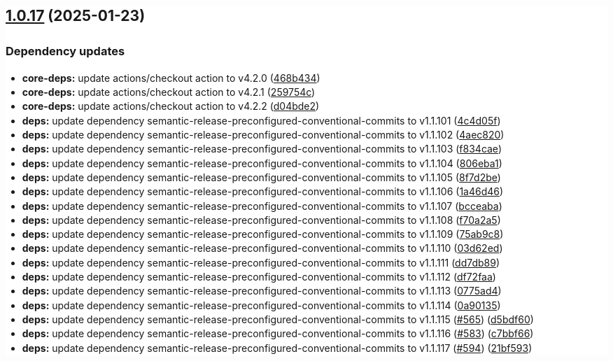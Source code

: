 ## [1.0.17](https://github.com/gciatto/aur-release-action/compare/1.0.16...1.0.17) (2025-01-23)

### Dependency updates

* **core-deps:** update actions/checkout action to v4.2.0 ([468b434](https://github.com/gciatto/aur-release-action/commit/468b434bfb5d1bb0f28085fc0d77aaa7c1e7a45b))
* **core-deps:** update actions/checkout action to v4.2.1 ([259754c](https://github.com/gciatto/aur-release-action/commit/259754ccbf04b8ef7c18051e594eb1559c369caa))
* **core-deps:** update actions/checkout action to v4.2.2 ([d04bde2](https://github.com/gciatto/aur-release-action/commit/d04bde2afa57eab4897c79338310f0c8f3b0f6cd))
* **deps:** update dependency semantic-release-preconfigured-conventional-commits to v1.1.101 ([4c4d05f](https://github.com/gciatto/aur-release-action/commit/4c4d05f438dfe7bd89878aba4ea0bb52a93b8d2a))
* **deps:** update dependency semantic-release-preconfigured-conventional-commits to v1.1.102 ([4aec820](https://github.com/gciatto/aur-release-action/commit/4aec820b3d549e75ff4d7c60ea4e234ff46bac60))
* **deps:** update dependency semantic-release-preconfigured-conventional-commits to v1.1.103 ([f834cae](https://github.com/gciatto/aur-release-action/commit/f834caee5a21b5ba61ce041fca1b46cefe872f11))
* **deps:** update dependency semantic-release-preconfigured-conventional-commits to v1.1.104 ([806eba1](https://github.com/gciatto/aur-release-action/commit/806eba1463e00a8d52d1b68f63f51eab9f323f21))
* **deps:** update dependency semantic-release-preconfigured-conventional-commits to v1.1.105 ([8f7d2be](https://github.com/gciatto/aur-release-action/commit/8f7d2bef98ff9e013967c8dcfc64d17fd3ec1746))
* **deps:** update dependency semantic-release-preconfigured-conventional-commits to v1.1.106 ([1a46d46](https://github.com/gciatto/aur-release-action/commit/1a46d460ff7a939b6c959cb0c0eebf41a55ac2df))
* **deps:** update dependency semantic-release-preconfigured-conventional-commits to v1.1.107 ([bcceaba](https://github.com/gciatto/aur-release-action/commit/bcceaba35981acd21bce32b33cd51b1aac221ee1))
* **deps:** update dependency semantic-release-preconfigured-conventional-commits to v1.1.108 ([f70a2a5](https://github.com/gciatto/aur-release-action/commit/f70a2a5ec30ae97e02e70210607ea236cfd67b19))
* **deps:** update dependency semantic-release-preconfigured-conventional-commits to v1.1.109 ([75ab9c8](https://github.com/gciatto/aur-release-action/commit/75ab9c818522be80390b1696b47c6d18fee676b9))
* **deps:** update dependency semantic-release-preconfigured-conventional-commits to v1.1.110 ([03d62ed](https://github.com/gciatto/aur-release-action/commit/03d62ed87d1d4fd37ef9250c33581ea536efedce))
* **deps:** update dependency semantic-release-preconfigured-conventional-commits to v1.1.111 ([dd7db89](https://github.com/gciatto/aur-release-action/commit/dd7db896addee28f153709678f5d304305af58ff))
* **deps:** update dependency semantic-release-preconfigured-conventional-commits to v1.1.112 ([df72faa](https://github.com/gciatto/aur-release-action/commit/df72faac78ee403b95acd5d4fd31599091398d03))
* **deps:** update dependency semantic-release-preconfigured-conventional-commits to v1.1.113 ([0775ad4](https://github.com/gciatto/aur-release-action/commit/0775ad4f58ab7db0de00b5cbc568b7ae100378bc))
* **deps:** update dependency semantic-release-preconfigured-conventional-commits to v1.1.114 ([0a90135](https://github.com/gciatto/aur-release-action/commit/0a901356600eb3b7e9658bd08b296dba3d389357))
* **deps:** update dependency semantic-release-preconfigured-conventional-commits to v1.1.115 ([#565](https://github.com/gciatto/aur-release-action/issues/565)) ([d5bdf60](https://github.com/gciatto/aur-release-action/commit/d5bdf6059c57da4d9615dee678d50fa51c8a4e4e))
* **deps:** update dependency semantic-release-preconfigured-conventional-commits to v1.1.116 ([#583](https://github.com/gciatto/aur-release-action/issues/583)) ([c7bbf66](https://github.com/gciatto/aur-release-action/commit/c7bbf669cdcea8ff7d803e0a8aa4cb9e3c6a12de))
* **deps:** update dependency semantic-release-preconfigured-conventional-commits to v1.1.117 ([#594](https://github.com/gciatto/aur-release-action/issues/594)) ([21bf593](https://github.com/gciatto/aur-release-action/commit/21bf5937d6616e6c9cb01868d304e2a9713a1d15))